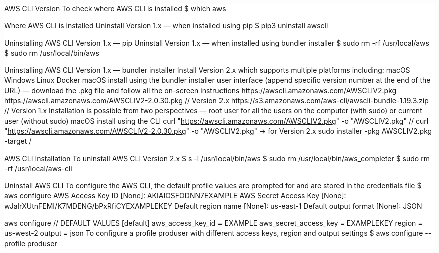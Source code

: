 AWS CLI Version
To check where AWS CLI is installed
$ which aws

Where AWS CLI is installed
Uninstall Version 1.x — when installed using pip
$ pip3 uninstall awscli

Uninstalling AWS CLI Version 1.x — pip
Uninstall Version 1.x — when installed using bundler installer
$ sudo rm -rf /usr/local/aws
$ sudo rm /usr/local/bin/aws

Uninstalling AWS CLI Version 1.x — bundler installer
Install Version 2.x which supports multiple platforms including:
macOS
Windows
Linux
Docker
macOS install using the bundler installer user interface (append specific version number at the end of the URL) — download the .pkg file and follow all the on-screen instructions
https://awscli.amazonaws.com/AWSCLIV2.pkg https://awscli.amazonaws.com/AWSCLIV2-2.0.30.pkg // Version 2.x https://s3.amazonaws.com/aws-cli/awscli-bundle-1.19.3.zip // Version 1.x
Installation is possible from two perspectives — root user for all the users on the computer (with sudo) or current user (without sudo)
macOS install using the CLI
curl "https://awscli.amazonaws.com/AWSCLIV2.pkg" -o "AWSCLIV2.pkg"
// curl "https://awscli.amazonaws.com/AWSCLIV2-2.0.30.pkg" -o "AWSCLIV2.pkg" -> for Version 2.x
sudo installer -pkg AWSCLIV2.pkg -target /

AWS CLI Installation
To uninstall AWS CLI Version 2.x
$ s -l /usr/local/bin/aws
$ sudo rm /usr/local/bin/aws_completer
$ sudo rm -rf /usr/local/aws-cli

Uninstall AWS CLI
To configure the AWS CLI, the default profile values are prompted for and are stored in the credentials file
$ aws configure
AWS Access Key ID [None]: AKIAIOSFODNN7EXAMPLE
AWS Secret Access Key [None]: wJalrXUtnFEMI/K7MDENG/bPxRfiCYEXAMPLEKEY
Default region name [None]: us-east-1
Default output format [None]: JSON

aws configure
// DEFAULT VALUES
[default]
aws_access_key_id = EXAMPLE 
aws_secret_access_key = EXAMPLEKEY 
region = us-west-2
output = json
To configure a profile produser with different access keys, region and output settings
$ aws configure --profile produser
